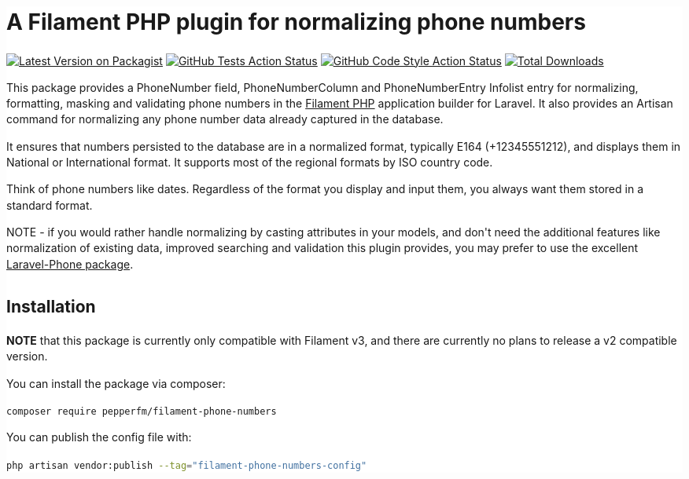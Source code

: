 # A Filament PHP plugin for normalizing phone numbers

[![Latest Version on Packagist](https://img.shields.io/packagist/v/pepperfm/filament-phone-numbers.svg?style=flat-square)](https://packagist.org/packages/pepperfm/filament-phone-numbers)
[![GitHub Tests Action Status](https://img.shields.io/github/actions/workflow/status/pepperfm/filament-phone-numbers/run-tests.yml?branch=main&label=tests&style=flat-square)](https://github.com/pepperfm/filament-phone-numbers/actions?query=workflow%3Arun-tests+branch%3Amain)
[![GitHub Code Style Action Status](https://img.shields.io/github/actions/workflow/status/pepperfm/filament-phone-numbers/fix-php-code-style-issues.yml?branch=main&label=code%20style&style=flat-square)](https://github.com/pepperfm/filament-phone-numbers/actions?query=workflow%3A"Fix+PHP+code+style+issues"+branch%3Amain)
[![Total Downloads](https://img.shields.io/packagist/dt/pepperfm/filament-phone-numbers.svg?style=flat-square)](https://packagist.org/packages/pepperfm/filament-phone-numbers)



This package provides a PhoneNumber field, PhoneNumberColumn and PhoneNumberEntry Infolist entry for normalizing, formatting,
masking and validating phone numbers in the [Filament PHP](https://github.com/filamentphp/filament) application builder for Laravel.
It also provides an Artisan command for normalizing any phone number data already captured in the database.

It ensures that numbers persisted to the database are in a normalized format, typically
E164 (+12345551212), and displays them in National or International format.  It supports most of the
regional formats by ISO country code.

Think of phone numbers like dates.  Regardless of the format you display and input them, you always want
them stored in a standard format.

NOTE - if you would rather handle normalizing by casting attributes in your models, and don't need the additional
features like normalization of existing data,  improved searching and validation this plugin provides, you may prefer to use the
excellent [Laravel-Phone package](https://github.com/Propaganistas/Laravel-Phone).

## Installation

**NOTE** that this package is currently only compatible with Filament v3, and there are currently no plans to release a v2
compatible version.

You can install the package via composer:

```bash
composer require pepperfm/filament-phone-numbers
```

You can publish the config file with:

```bash
php artisan vendor:publish --tag="filament-phone-numbers-config"
```
